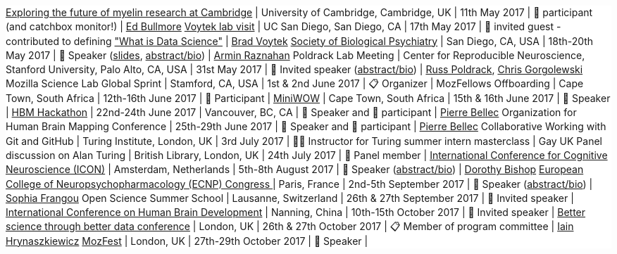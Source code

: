 [Exploring the future of myelin research at Cambridge](http://www.neuroscience.cam.ac.uk/events/event.php?permalink=2be17f80aa) | University of Cambridge, Cambridge, UK | 11th May 2017 | :raising_hand: participant (and catchbox monitor!) | [Ed Bullmore](http://www.neuroscience.cam.ac.uk/directory/profile.php?etb23)
[Voytek lab visit](http://voyteklab.com/) | UC San Diego, San Diego, CA | 17th May 2017 | 🔬 invited guest - contributed to defining ["What is Data Science"](http://voyteklab.com/data-science-at-uc-san-diego/) | [Brad Voytek](https://twitter.com/bradleyvoytek/)
[Society of Biological Psychiatry](https://sobp.societyconference.com/) | San Diego, CA, USA | 18th-20th May 2017 | :loudspeaker: Speaker ([slides](https://doi.org/10.6084/m9.figshare.5024930), [abstract/bio](https://github.com/WhitakerLab/WhitakerLabProjectManagement/blob/2b9d52e898549dc43f85b2f93e21dc4c8e22cdde/Kirstie-Whitaker/abstracts_bios_2017.md#society-of-biological-psychiatry)) | [Armin Raznahan](https://www.nimh.nih.gov/labs-at-nimh/principal-investigators/armin-raznahan.shtml)
Poldrack Lab Meeting | Center for Reproducible Neuroscience, Stanford University, Palo Alto, CA, USA | 31st May 2017 | :loudspeaker: Invited speaker ([abstract/bio](https://github.com/WhitakerLab/WhitakerLabProjectManagement/blob/2b9d52e898549dc43f85b2f93e21dc4c8e22cdde/Kirstie-Whitaker/abstracts_bios_2017.md#talk-at-poldrack-lab-meeting)) | [Russ Poldrack](https://poldracklab.stanford.edu/), [Chris Gorgolewski](https://plus.google.com/+ChrisFiloGorgolewski)
Mozilla Science Lab Global Sprint | Stamford, CA, USA | 1st & 2nd June 2017 | :clipboard: Organizer |
MozFellows Offboarding | Cape Town, South Africa | 12th-16th June 2017 | :raising_hand: Participant |
[MiniWOW](https://mozillascience.github.io/WOW-SA/) | Cape Town, South Africa | 15th & 16th June 2017 | :loudspeaker: Speaker |
[HBM Hackathon](https://ohbm.github.io/hackathon2017/) | 22nd-24th June 2017 | Vancouver, BC, CA | :loudspeaker: Speaker and :raising_hand: participant | [Pierre Bellec](http://www.bic.mni.mcgill.ca/PeopleAlumni/BellecPierre)
Organization for Human Brain Mapping Conference | 25th-29th June 2017 | :loudspeaker: Speaker and :raising_hand: participant | [Pierre Bellec](http://www.bic.mni.mcgill.ca/PeopleAlumni/BellecPierre)
Collaborative Working with Git and GitHub | Turing Institute, London, UK | 3rd July 2017 | 👩‍🏫 Instructor for Turing summer intern masterclass |
Gay UK Panel discussion on Alan Turing | British Library, London, UK | 24th July 2017 | :loudspeaker: Panel member |
[International Conference for Cognitive Neuroscience (ICON)](http://www.icon2017.org/) | Amsterdam, Netherlands | 5th-8th August 2017 | :loudspeaker: Speaker ([abstract/bio](https://github.com/WhitakerLab/WhitakerLabProjectManagement/blob/2b9d52e898549dc43f85b2f93e21dc4c8e22cdde/Kirstie-Whitaker/abstracts_bios_2017.md#international-conference-for-cognitive-neuroscience)) | [Dorothy Bishop](https://www.psy.ox.ac.uk/team/dorothy-bishop)
[European College of Neuropsychopharmacology (ECNP) Congress ](http://2017.ecnp.eu/) | Paris, France | 2nd-5th September 2017 | :loudspeaker: Speaker ([abstract/bio](https://github.com/WhitakerLab/WhitakerLabProjectManagement/blob/2b9d52e898549dc43f85b2f93e21dc4c8e22cdde/Kirstie-Whitaker/abstracts_bios_2017.md#european-college-of-neuropsychopharmacology-encp-congress)) | [Sophia Frangou](http://www.frangougroup.org/people/sophia-frangou/)
Open Science Summer School | Lausanne, Switzerland | 26th & 27th September 2017 | :loudspeaker: Invited speaker |
[International Conference on Human Brain Development](http://ichbd2017.csp.escience.cn/dct/page/65555) | Nanning, China | 10th-15th October 2017 | :loudspeaker: Invited speaker |
[Better science through better data conference](https://www.eventbrite.co.uk/e/better-science-through-better-data-2017-scidata17-tickets-32719974324) | London, UK | 26th & 27th October 2017 | :clipboard: Member of program committee | [Iain Hrynaszkiewicz](http://www.stm-assoc.org/people/iain-hrynaszkiewicz/)
[MozFest](https://mozillafestival.org/) | London, UK | 27th-29th October 2017 | :loudspeaker: Speaker |

